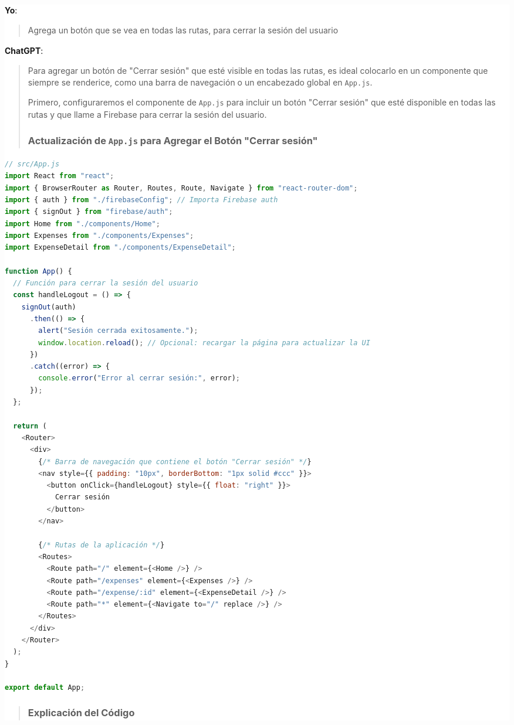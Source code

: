 __Yo__:
> Agrega un botón que se vea en todas las rutas, para cerrar la sesión del usuario

__ChatGPT__:
> Para agregar un botón de "Cerrar sesión" que esté visible en todas las rutas, es ideal colocarlo en un componente que siempre se renderice, como una barra de navegación o un encabezado global en `App.js`. 
> 
> Primero, configuraremos el componente de `App.js` para incluir un botón "Cerrar sesión" que esté disponible en todas las rutas y que llame a Firebase para cerrar la sesión del usuario.
> 
> ### Actualización de `App.js` para Agregar el Botón "Cerrar sesión"
> 
```javascript
// src/App.js
import React from "react";
import { BrowserRouter as Router, Routes, Route, Navigate } from "react-router-dom";
import { auth } from "./firebaseConfig"; // Importa Firebase auth
import { signOut } from "firebase/auth";
import Home from "./components/Home";
import Expenses from "./components/Expenses";
import ExpenseDetail from "./components/ExpenseDetail";

function App() {
  // Función para cerrar la sesión del usuario
  const handleLogout = () => {
    signOut(auth)
      .then(() => {
        alert("Sesión cerrada exitosamente.");
        window.location.reload(); // Opcional: recargar la página para actualizar la UI
      })
      .catch((error) => {
        console.error("Error al cerrar sesión:", error);
      });
  };

  return (
    <Router>
      <div>
        {/* Barra de navegación que contiene el botón "Cerrar sesión" */}
        <nav style={{ padding: "10px", borderBottom: "1px solid #ccc" }}>
          <button onClick={handleLogout} style={{ float: "right" }}>
            Cerrar sesión
          </button>
        </nav>

        {/* Rutas de la aplicación */}
        <Routes>
          <Route path="/" element={<Home />} />
          <Route path="/expenses" element={<Expenses />} />
          <Route path="/expense/:id" element={<ExpenseDetail />} />
          <Route path="*" element={<Navigate to="/" replace />} />
        </Routes>
      </div>
    </Router>
  );
}

export default App;
```
> 
> ### Explicación del Código
> 